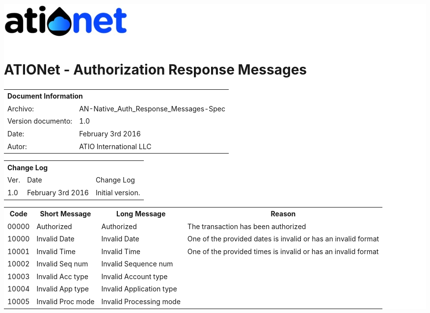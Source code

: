 ![ationetlogo](Content/Images/ATIOnetLogo_250x70.png)
# ATIONet - Authorization Response Messages

<table>
	<tr>
		<th colspan="2" align="left">Document Information</th>
	</tr>
	<tr>
		<td>Archivo:</td>
		<td>AN-Native_Auth_Response_Messages-Spec</td>
	</tr>
	<tr>
		<td>Version documento:</td>
		<td>1.0</td>
	</tr>
	<tr>
		<td>Date:</td>
		<td>February 3rd 2016</td>
	</tr>
	<tr>
		<td>Autor:</td>
		<td>ATIO International LLC</td>
	</tr>
</table>

<table>
	<tr>
		<th colspan="3" align="left">Change Log</th>
	</tr>
	<tr>
		<td>Ver.</td>
		<td>Date</td>
		<td>Change Log</td>
	</tr>
	<tr valign="top">
		<td>1.0</td>
		<td>February 3rd 2016</td>
		<td>Initial version.</td>
	</tr>
</table>

<table>

<tr>
	<th align="center">Code</th>
	<th align="center">Short Message</th>
	<th align="center">Long Message</th>
	<th align="center">Reason</th>
</tr>
<tr><td>00000</td>	<td>Authorized</td><td>Authorized</td><td>The transaction has been authorized</td></tr>
<tr><td>10000</td>	<td>Invalid Date</td><td>Invalid Date </td><td>One of the provided dates is invalid or has an invalid format</td></tr>
<tr><td>10001</td>	<td>Invalid Time</td><td>Invalid Time </td><td>One of the provided times is invalid or has an invalid format</td></tr>
<tr><td>10002</td>	<td>Invalid Seq num</td><td>Invalid Sequence num</td><td></td></tr>
<tr><td>10003</td>	<td>Invalid Acc type</td><td>Invalid Account type</td><td></td></tr>
<tr><td>10004</td>	<td>Invalid App type</td><td>Invalid Application type</td><td></td></tr>
<tr><td>10005</td>	<td>Invalid Proc mode</td><td>Invalid Processing mode</td><td></td></tr>